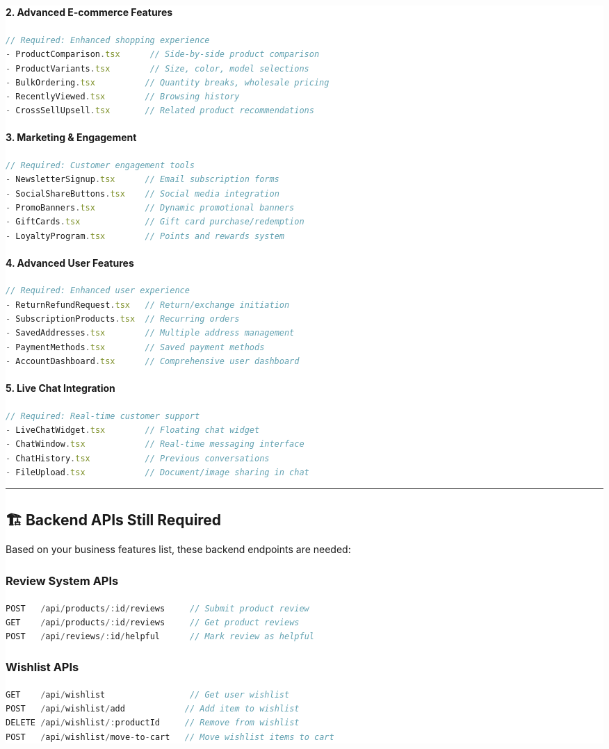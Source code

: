 #### 2. **Advanced E-commerce Features**
```typescript
// Required: Enhanced shopping experience
- ProductComparison.tsx      // Side-by-side product comparison
- ProductVariants.tsx        // Size, color, model selections
- BulkOrdering.tsx          // Quantity breaks, wholesale pricing
- RecentlyViewed.tsx        // Browsing history
- CrossSellUpsell.tsx       // Related product recommendations
```

#### 3. **Marketing & Engagement**
```typescript
// Required: Customer engagement tools
- NewsletterSignup.tsx      // Email subscription forms
- SocialShareButtons.tsx    // Social media integration
- PromoBanners.tsx          // Dynamic promotional banners
- GiftCards.tsx             // Gift card purchase/redemption
- LoyaltyProgram.tsx        // Points and rewards system
```

#### 4. **Advanced User Features**
```typescript
// Required: Enhanced user experience
- ReturnRefundRequest.tsx   // Return/exchange initiation
- SubscriptionProducts.tsx  // Recurring orders
- SavedAddresses.tsx        // Multiple address management
- PaymentMethods.tsx        // Saved payment methods
- AccountDashboard.tsx      // Comprehensive user dashboard
```

#### 5. **Live Chat Integration**
```typescript
// Required: Real-time customer support
- LiveChatWidget.tsx        // Floating chat widget
- ChatWindow.tsx            // Real-time messaging interface
- ChatHistory.tsx           // Previous conversations
- FileUpload.tsx            // Document/image sharing in chat
```

---

## 🏗️ **Backend APIs Still Required**

Based on your business features list, these backend endpoints are needed:

### **Review System APIs**
```javascript
POST   /api/products/:id/reviews     // Submit product review
GET    /api/products/:id/reviews     // Get product reviews
POST   /api/reviews/:id/helpful      // Mark review as helpful
```

### **Wishlist APIs**
```javascript
GET    /api/wishlist                 // Get user wishlist
POST   /api/wishlist/add            // Add item to wishlist
DELETE /api/wishlist/:productId     // Remove from wishlist
POST   /api/wishlist/move-to-cart   // Move wishlist items to cart
```
